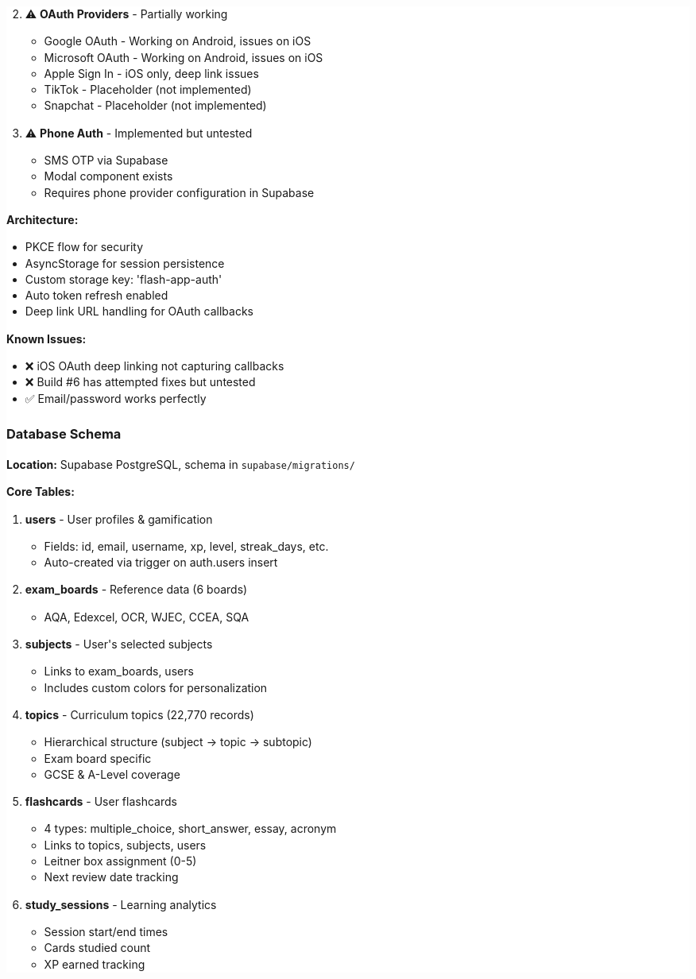 2. ⚠️ **OAuth Providers** - Partially working
   - Google OAuth - Working on Android, issues on iOS
   - Microsoft OAuth - Working on Android, issues on iOS
   - Apple Sign In - iOS only, deep link issues
   - TikTok - Placeholder (not implemented)
   - Snapchat - Placeholder (not implemented)

3. ⚠️ **Phone Auth** - Implemented but untested
   - SMS OTP via Supabase
   - Modal component exists
   - Requires phone provider configuration in Supabase

**Architecture:**
- PKCE flow for security
- AsyncStorage for session persistence
- Custom storage key: 'flash-app-auth'
- Auto token refresh enabled
- Deep link URL handling for OAuth callbacks

**Known Issues:**
- ❌ iOS OAuth deep linking not capturing callbacks
- ❌ Build #6 has attempted fixes but untested
- ✅ Email/password works perfectly

### Database Schema
**Location:** Supabase PostgreSQL, schema in `supabase/migrations/`

**Core Tables:**
1. **users** - User profiles & gamification
   - Fields: id, email, username, xp, level, streak_days, etc.
   - Auto-created via trigger on auth.users insert
   
2. **exam_boards** - Reference data (6 boards)
   - AQA, Edexcel, OCR, WJEC, CCEA, SQA
   
3. **subjects** - User's selected subjects
   - Links to exam_boards, users
   - Includes custom colors for personalization
   
4. **topics** - Curriculum topics (22,770 records)
   - Hierarchical structure (subject → topic → subtopic)
   - Exam board specific
   - GCSE & A-Level coverage
   
5. **flashcards** - User flashcards
   - 4 types: multiple_choice, short_answer, essay, acronym
   - Links to topics, subjects, users
   - Leitner box assignment (0-5)
   - Next review date tracking
   
6. **study_sessions** - Learning analytics
   - Session start/end times
   - Cards studied count
   - XP earned tracking

